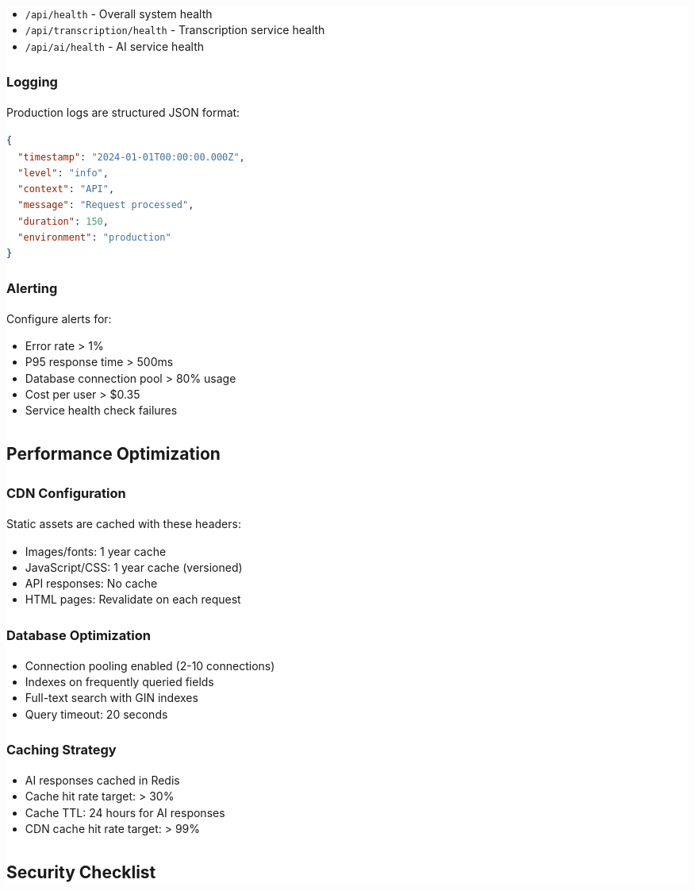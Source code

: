 - `/api/health` - Overall system health
- `/api/transcription/health` - Transcription service health
- `/api/ai/health` - AI service health

### Logging

Production logs are structured JSON format:

```json
{
  "timestamp": "2024-01-01T00:00:00.000Z",
  "level": "info",
  "context": "API",
  "message": "Request processed",
  "duration": 150,
  "environment": "production"
}
```

### Alerting

Configure alerts for:
- Error rate > 1%
- P95 response time > 500ms
- Database connection pool > 80% usage
- Cost per user > $0.35
- Service health check failures

## Performance Optimization

### CDN Configuration

Static assets are cached with these headers:
- Images/fonts: 1 year cache
- JavaScript/CSS: 1 year cache (versioned)
- API responses: No cache
- HTML pages: Revalidate on each request

### Database Optimization

- Connection pooling enabled (2-10 connections)
- Indexes on frequently queried fields
- Full-text search with GIN indexes
- Query timeout: 20 seconds

### Caching Strategy

- AI responses cached in Redis
- Cache hit rate target: > 30%
- Cache TTL: 24 hours for AI responses
- CDN cache hit rate target: > 99%

## Security Checklist
